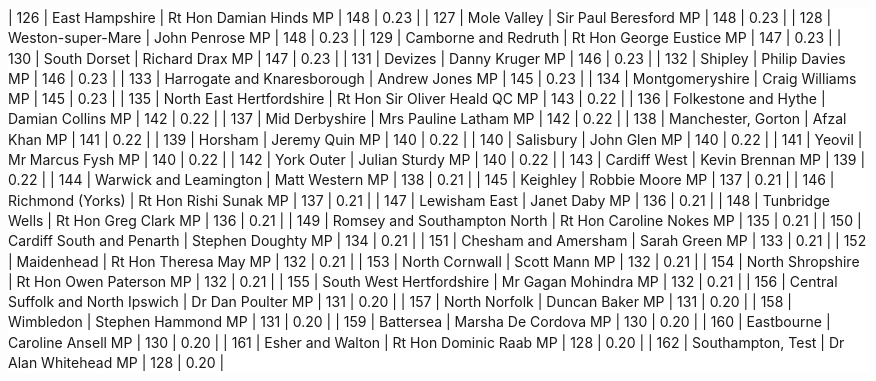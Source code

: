 | 126 | East Hampshire | Rt Hon Damian Hinds MP | 148 | 0.23 |
| 127 | Mole Valley | Sir Paul Beresford MP | 148 | 0.23 |
| 128 | Weston-super-Mare | John Penrose MP | 148 | 0.23 |
| 129 | Camborne and Redruth | Rt Hon George Eustice MP | 147 | 0.23 |
| 130 | South Dorset | Richard Drax MP | 147 | 0.23 |
| 131 | Devizes | Danny Kruger MP | 146 | 0.23 |
| 132 | Shipley | Philip Davies MP | 146 | 0.23 |
| 133 | Harrogate and Knaresborough | Andrew Jones MP | 145 | 0.23 |
| 134 | Montgomeryshire | Craig Williams MP | 145 | 0.23 |
| 135 | North East Hertfordshire | Rt Hon Sir Oliver Heald QC MP | 143 | 0.22 |
| 136 | Folkestone and Hythe | Damian Collins MP | 142 | 0.22 |
| 137 | Mid Derbyshire | Mrs Pauline Latham MP | 142 | 0.22 |
| 138 | Manchester, Gorton | Afzal Khan MP | 141 | 0.22 |
| 139 | Horsham | Jeremy Quin MP | 140 | 0.22 |
| 140 | Salisbury | John Glen MP | 140 | 0.22 |
| 141 | Yeovil | Mr Marcus Fysh MP | 140 | 0.22 |
| 142 | York Outer | Julian Sturdy MP | 140 | 0.22 |
| 143 | Cardiff West | Kevin Brennan MP | 139 | 0.22 |
| 144 | Warwick and Leamington | Matt Western MP | 138 | 0.21 |
| 145 | Keighley | Robbie Moore MP | 137 | 0.21 |
| 146 | Richmond (Yorks) | Rt Hon Rishi Sunak MP | 137 | 0.21 |
| 147 | Lewisham East | Janet Daby MP | 136 | 0.21 |
| 148 | Tunbridge Wells | Rt Hon Greg Clark MP | 136 | 0.21 |
| 149 | Romsey and Southampton North | Rt Hon Caroline Nokes MP | 135 | 0.21 |
| 150 | Cardiff South and Penarth | Stephen Doughty MP | 134 | 0.21 |
| 151 | Chesham and Amersham | Sarah Green MP | 133 | 0.21 |
| 152 | Maidenhead | Rt Hon Theresa May MP | 132 | 0.21 |
| 153 | North Cornwall | Scott Mann MP | 132 | 0.21 |
| 154 | North Shropshire | Rt Hon Owen Paterson MP | 132 | 0.21 |
| 155 | South West Hertfordshire | Mr Gagan Mohindra MP | 132 | 0.21 |
| 156 | Central Suffolk and North Ipswich | Dr Dan Poulter MP | 131 | 0.20 |
| 157 | North Norfolk | Duncan Baker MP | 131 | 0.20 |
| 158 | Wimbledon | Stephen Hammond MP | 131 | 0.20 |
| 159 | Battersea | Marsha De Cordova MP | 130 | 0.20 |
| 160 | Eastbourne | Caroline Ansell MP | 130 | 0.20 |
| 161 | Esher and Walton | Rt Hon Dominic Raab MP | 128 | 0.20 |
| 162 | Southampton, Test | Dr Alan Whitehead MP | 128 | 0.20 |
